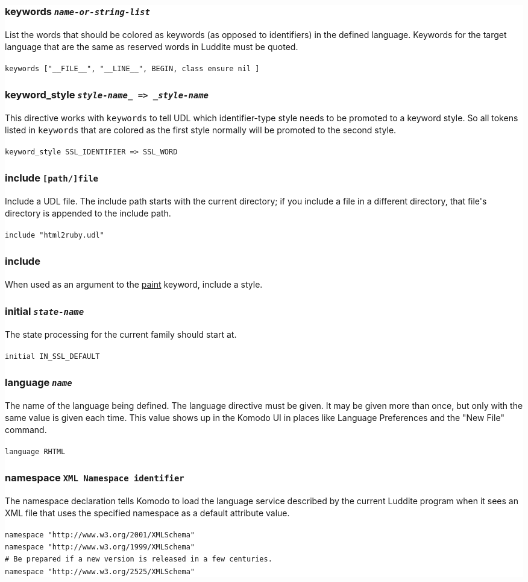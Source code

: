 ### keywords *`name-or-string-list`*

List the words that should be colored as keywords (as opposed to identifiers) in the defined language. Keywords for the target language that are the same as reserved words in Luddite must be quoted.

```
keywords ["__FILE__", "__LINE__", BEGIN, class ensure nil ]
```

### keyword_style *`style-name_ => _style-name`*

This directive works with <tt class="docutils literal">keywords</tt> to tell UDL which identifier-type style needs to be promoted to a keyword style. So all tokens listed in <tt class="docutils literal">keywords</tt> that are colored as the first style normally will be promoted to the second style.

```
keyword_style SSL_IDENTIFIER => SSL_WORD
```

### include `[path/]file`

Include a UDL file. The include path starts with the current directory; if you include a file in a different directory, that file's directory is appended to the include path.

```
include "html2ruby.udl"
```

### include

When used as an argument to the [paint](#paint) keyword, include a style.

### initial *`state-name`*

The state processing for the current family should start at.

```
initial IN_SSL_DEFAULT
```

### language *`name`*

The name of the language being defined. The language directive must be given. It may be given more than once, but only with the same value is given each time. This value shows up in the Komodo UI in places like Language Preferences and the "New File" command.

```
language RHTML
```

### namespace `XML Namespace identifier`

The namespace declaration tells Komodo to load the language service described by the current Luddite program when it sees an XML file that uses the specified namespace as a default attribute value.

```
namespace "http://www.w3.org/2001/XMLSchema"
namespace "http://www.w3.org/1999/XMLSchema"
# Be prepared if a new version is released in a few centuries.
namespace "http://www.w3.org/2525/XMLSchema"
```
